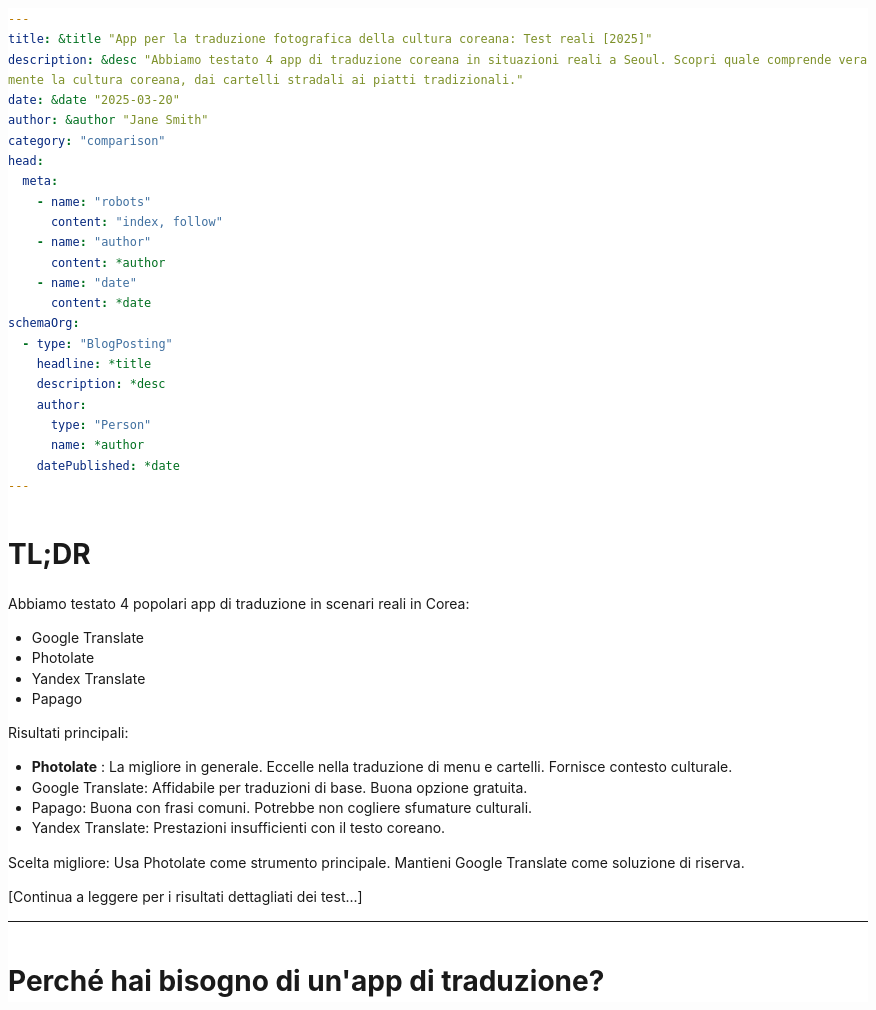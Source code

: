 ```yaml
---
title: &title "App per la traduzione fotografica della cultura coreana: Test reali [2025]"
description: &desc "Abbiamo testato 4 app di traduzione coreana in situazioni reali a Seoul. Scopri quale comprende veramente la cultura coreana, dai cartelli stradali ai piatti tradizionali."
date: &date "2025-03-20"
author: &author "Jane Smith"
category: "comparison"
head:
  meta:
    - name: "robots"
      content: "index, follow"
    - name: "author"
      content: *author
    - name: "date"
      content: *date
schemaOrg:
  - type: "BlogPosting"
    headline: *title
    description: *desc
    author:
      type: "Person"
      name: *author
    datePublished: *date
---
```


# TL;DR

Abbiamo testato 4 popolari app di traduzione in scenari reali in Corea:

- Google Translate
- Photolate
- Yandex Translate
- Papago

Risultati principali:

- **<LocalLink to="/" target="_blank">Photolate</LocalLink>** : La migliore in generale. Eccelle nella traduzione di menu e cartelli. Fornisce contesto culturale.
- Google Translate: Affidabile per traduzioni di base. Buona opzione gratuita.
- Papago: Buona con frasi comuni. Potrebbe non cogliere sfumature culturali.
- Yandex Translate: Prestazioni insufficienti con il testo coreano.

Scelta migliore: Usa Photolate come strumento principale. Mantieni Google Translate come soluzione di riserva.

[Continua a leggere per i risultati dettagliati dei test...]

---

# Perché hai bisogno di un'app di traduzione?
